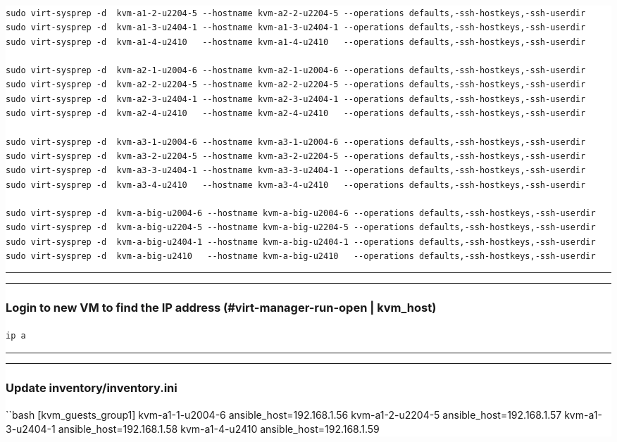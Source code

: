 ```
sudo virt-sysprep -d  kvm-a1-2-u2204-5 --hostname kvm-a2-2-u2204-5 --operations defaults,-ssh-hostkeys,-ssh-userdir
sudo virt-sysprep -d  kvm-a1-3-u2404-1 --hostname kvm-a1-3-u2404-1 --operations defaults,-ssh-hostkeys,-ssh-userdir
sudo virt-sysprep -d  kvm-a1-4-u2410   --hostname kvm-a1-4-u2410   --operations defaults,-ssh-hostkeys,-ssh-userdir

sudo virt-sysprep -d  kvm-a2-1-u2004-6 --hostname kvm-a2-1-u2004-6 --operations defaults,-ssh-hostkeys,-ssh-userdir
sudo virt-sysprep -d  kvm-a2-2-u2204-5 --hostname kvm-a2-2-u2204-5 --operations defaults,-ssh-hostkeys,-ssh-userdir
sudo virt-sysprep -d  kvm-a2-3-u2404-1 --hostname kvm-a2-3-u2404-1 --operations defaults,-ssh-hostkeys,-ssh-userdir
sudo virt-sysprep -d  kvm-a2-4-u2410   --hostname kvm-a2-4-u2410   --operations defaults,-ssh-hostkeys,-ssh-userdir

sudo virt-sysprep -d  kvm-a3-1-u2004-6 --hostname kvm-a3-1-u2004-6 --operations defaults,-ssh-hostkeys,-ssh-userdir
sudo virt-sysprep -d  kvm-a3-2-u2204-5 --hostname kvm-a3-2-u2204-5 --operations defaults,-ssh-hostkeys,-ssh-userdir
sudo virt-sysprep -d  kvm-a3-3-u2404-1 --hostname kvm-a3-3-u2404-1 --operations defaults,-ssh-hostkeys,-ssh-userdir
sudo virt-sysprep -d  kvm-a3-4-u2410   --hostname kvm-a3-4-u2410   --operations defaults,-ssh-hostkeys,-ssh-userdir

sudo virt-sysprep -d  kvm-a-big-u2004-6 --hostname kvm-a-big-u2004-6 --operations defaults,-ssh-hostkeys,-ssh-userdir
sudo virt-sysprep -d  kvm-a-big-u2204-5 --hostname kvm-a-big-u2204-5 --operations defaults,-ssh-hostkeys,-ssh-userdir
sudo virt-sysprep -d  kvm-a-big-u2404-1 --hostname kvm-a-big-u2404-1 --operations defaults,-ssh-hostkeys,-ssh-userdir
sudo virt-sysprep -d  kvm-a-big-u2410   --hostname kvm-a-big-u2410   --operations defaults,-ssh-hostkeys,-ssh-userdir
```

--------------------------------------------------------------------------------------------------
--------------------------------------------------------------------------------------------------
### Login to new VM to find the IP address (#virt-manager-run-open | kvm_host)

```bash
ip a
```

-------------------------------------------------------------------------------------------------
-------------------------------------------------------------------------------------------------
### Update inventory/inventory.ini

``bash
[kvm_guests_group1]
kvm-a1-1-u2004-6 ansible_host=192.168.1.56
kvm-a1-2-u2204-5 ansible_host=192.168.1.57
kvm-a1-3-u2404-1 ansible_host=192.168.1.58
kvm-a1-4-u2410 ansible_host=192.168.1.59
